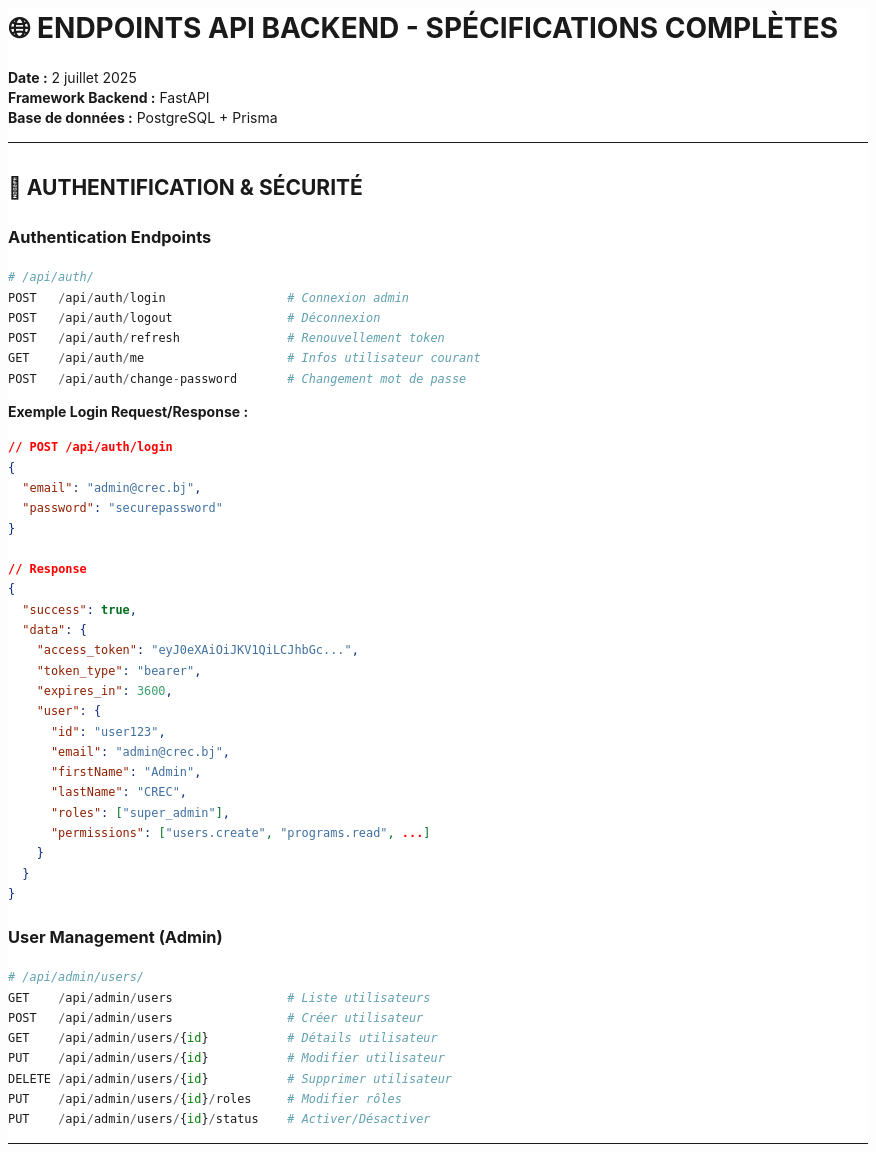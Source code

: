 # 🌐 ENDPOINTS API BACKEND - SPÉCIFICATIONS COMPLÈTES

**Date :** 2 juillet 2025  
**Framework Backend :** FastAPI  
**Base de données :** PostgreSQL + Prisma  

---

## 🔐 **AUTHENTIFICATION & SÉCURITÉ**

### **Authentication Endpoints**
```python
# /api/auth/
POST   /api/auth/login                 # Connexion admin
POST   /api/auth/logout                # Déconnexion
POST   /api/auth/refresh               # Renouvellement token
GET    /api/auth/me                    # Infos utilisateur courant
POST   /api/auth/change-password       # Changement mot de passe
```

**Exemple Login Request/Response :**
```json
// POST /api/auth/login
{
  "email": "admin@crec.bj",
  "password": "securepassword"
}

// Response
{
  "success": true,
  "data": {
    "access_token": "eyJ0eXAiOiJKV1QiLCJhbGc...",
    "token_type": "bearer",
    "expires_in": 3600,
    "user": {
      "id": "user123",
      "email": "admin@crec.bj",
      "firstName": "Admin",
      "lastName": "CREC",
      "roles": ["super_admin"],
      "permissions": ["users.create", "programs.read", ...]
    }
  }
}
```

### **User Management (Admin)**
```python
# /api/admin/users/
GET    /api/admin/users                # Liste utilisateurs
POST   /api/admin/users                # Créer utilisateur
GET    /api/admin/users/{id}           # Détails utilisateur
PUT    /api/admin/users/{id}           # Modifier utilisateur  
DELETE /api/admin/users/{id}           # Supprimer utilisateur
PUT    /api/admin/users/{id}/roles     # Modifier rôles
PUT    /api/admin/users/{id}/status    # Activer/Désactiver
```

---